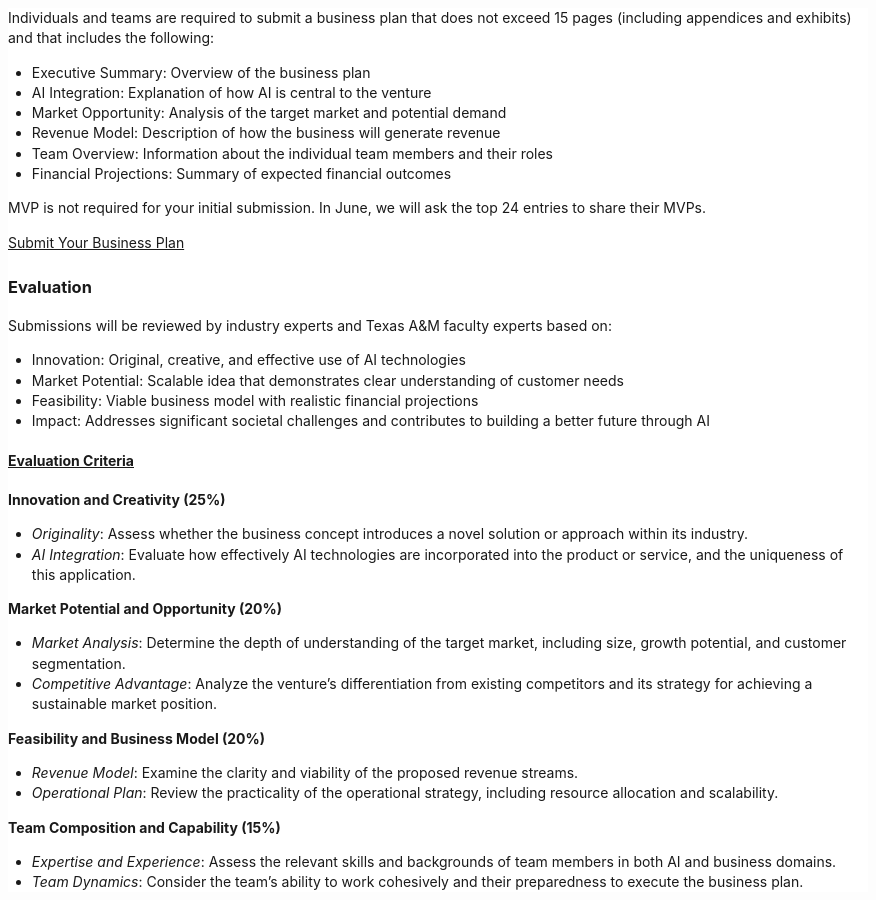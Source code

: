 Individuals and teams are required to submit a business plan that does not exceed 15 pages (including appendices and exhibits) and that includes the following:

- Executive Summary: Overview of the business plan
- AI Integration: Explanation of how AI is central to the venture
- Market Opportunity: Analysis of the target market and potential demand
- Revenue Model: Description of how the business will generate revenue
- Team Overview: Information about the individual team members and their roles
- Financial Projections: Summary of expected financial outcomes

MVP is not required for your initial submission. In June, we will ask the top 24 entries to share their MVPs.

[Submit Your Business Plan](https://createdatmays.tamu.edu/ai-undergrad-competition/undergraduate-competition-submission-form/)

### Evaluation

Submissions will be reviewed by industry experts and Texas A&M faculty experts based on:

- Innovation: Original, creative, and effective use of AI technologies
- Market Potential: Scalable idea that demonstrates clear understanding of customer needs
- Feasibility: Viable business model with realistic financial projections
- Impact: Addresses significant societal challenges and contributes to building a better future through AI

#### [Evaluation Criteria](https://createdatmays.tamu.edu/blogs/2025/02/ai-undergraduate-competition/#c9762b5e5d7dc6f77)

**Innovation and Creativity (25%)**

- _Originality_: Assess whether the business concept introduces a novel solution or approach within its industry.
- _AI Integration_: Evaluate how effectively AI technologies are incorporated into the product or service, and the uniqueness of this application.  
    

**Market Potential and Opportunity (20%)**

- _Market Analysis_: Determine the depth of understanding of the target market, including size, growth potential, and customer segmentation.
- _Competitive Advantage_: Analyze the venture’s differentiation from existing competitors and its strategy for achieving a sustainable market position.  
    

**Feasibility and Business Model (20%)**

- _Revenue Model_: Examine the clarity and viability of the proposed revenue streams.
- _Operational Plan_: Review the practicality of the operational strategy, including resource allocation and scalability.  
    

**Team Composition and Capability (15%)**

- _Expertise and Experience_: Assess the relevant skills and backgrounds of team members in both AI and business domains.
- _Team Dynamics_: Consider the team’s ability to work cohesively and their preparedness to execute the business plan.
